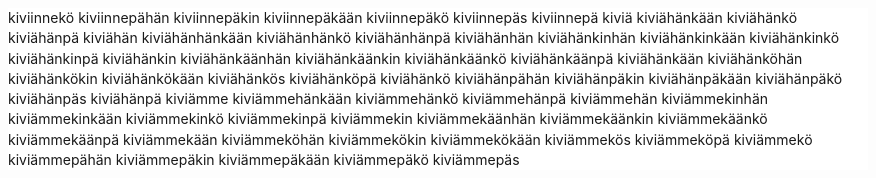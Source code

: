 kiviinnekö
kiviinnepähän
kiviinnepäkin
kiviinnepäkään
kiviinnepäkö
kiviinnepäs
kiviinnepä
kiviä
kiviähänkään
kiviähänkö
kiviähänpä
kiviähän
kiviähänhänkään
kiviähänhänkö
kiviähänhänpä
kiviähänhän
kiviähänkinhän
kiviähänkinkään
kiviähänkinkö
kiviähänkinpä
kiviähänkin
kiviähänkäänhän
kiviähänkäänkin
kiviähänkäänkö
kiviähänkäänpä
kiviähänkään
kiviähänköhän
kiviähänkökin
kiviähänkökään
kiviähänkös
kiviähänköpä
kiviähänkö
kiviähänpähän
kiviähänpäkin
kiviähänpäkään
kiviähänpäkö
kiviähänpäs
kiviähänpä
kiviämme
kiviämmehänkään
kiviämmehänkö
kiviämmehänpä
kiviämmehän
kiviämmekinhän
kiviämmekinkään
kiviämmekinkö
kiviämmekinpä
kiviämmekin
kiviämmekäänhän
kiviämmekäänkin
kiviämmekäänkö
kiviämmekäänpä
kiviämmekään
kiviämmeköhän
kiviämmekökin
kiviämmekökään
kiviämmekös
kiviämmeköpä
kiviämmekö
kiviämmepähän
kiviämmepäkin
kiviämmepäkään
kiviämmepäkö
kiviämmepäs